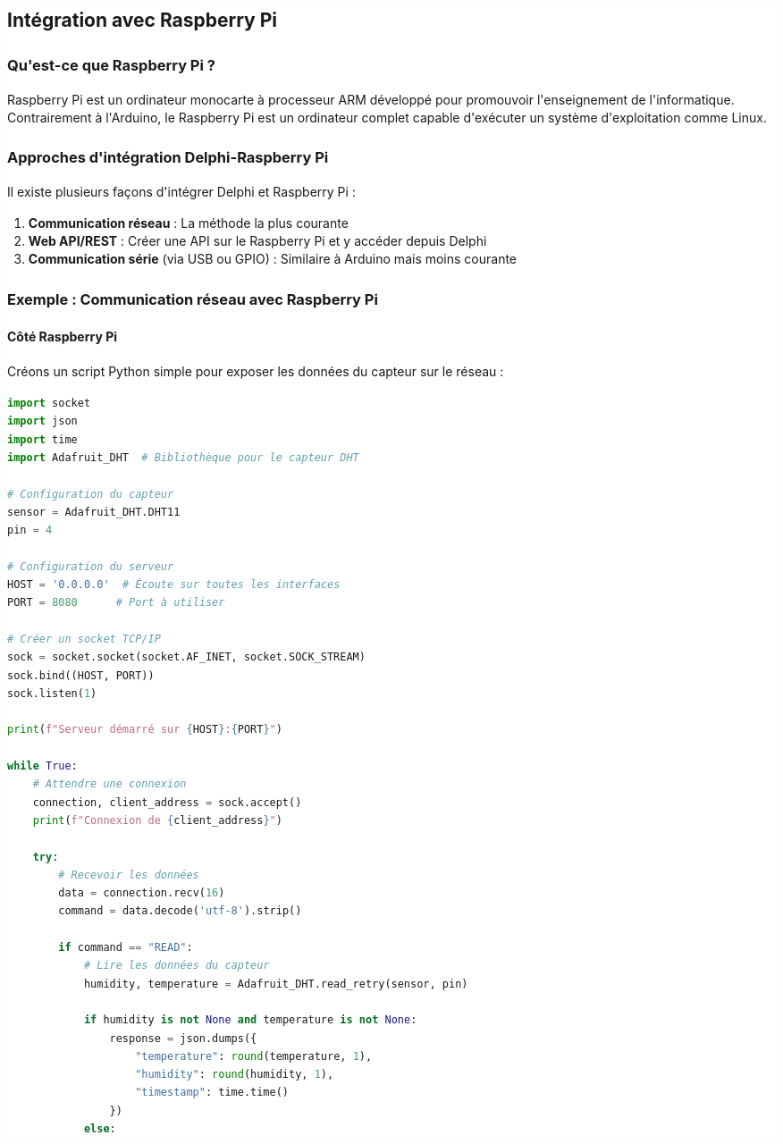 ## Intégration avec Raspberry Pi

### Qu'est-ce que Raspberry Pi ?

Raspberry Pi est un ordinateur monocarte à processeur ARM développé pour promouvoir l'enseignement de l'informatique. Contrairement à l'Arduino, le Raspberry Pi est un ordinateur complet capable d'exécuter un système d'exploitation comme Linux.

### Approches d'intégration Delphi-Raspberry Pi

Il existe plusieurs façons d'intégrer Delphi et Raspberry Pi :

1. **Communication réseau** : La méthode la plus courante
2. **Web API/REST** : Créer une API sur le Raspberry Pi et y accéder depuis Delphi
3. **Communication série** (via USB ou GPIO) : Similaire à Arduino mais moins courante

### Exemple : Communication réseau avec Raspberry Pi

#### Côté Raspberry Pi

Créons un script Python simple pour exposer les données du capteur sur le réseau :

```python
import socket
import json
import time
import Adafruit_DHT  # Bibliothèque pour le capteur DHT

# Configuration du capteur
sensor = Adafruit_DHT.DHT11
pin = 4

# Configuration du serveur
HOST = '0.0.0.0'  # Écoute sur toutes les interfaces
PORT = 8080      # Port à utiliser

# Créer un socket TCP/IP
sock = socket.socket(socket.AF_INET, socket.SOCK_STREAM)
sock.bind((HOST, PORT))
sock.listen(1)

print(f"Serveur démarré sur {HOST}:{PORT}")

while True:
    # Attendre une connexion
    connection, client_address = sock.accept()
    print(f"Connexion de {client_address}")

    try:
        # Recevoir les données
        data = connection.recv(16)
        command = data.decode('utf-8').strip()

        if command == "READ":
            # Lire les données du capteur
            humidity, temperature = Adafruit_DHT.read_retry(sensor, pin)

            if humidity is not None and temperature is not None:
                response = json.dumps({
                    "temperature": round(temperature, 1),
                    "humidity": round(humidity, 1),
                    "timestamp": time.time()
                })
            else:
```